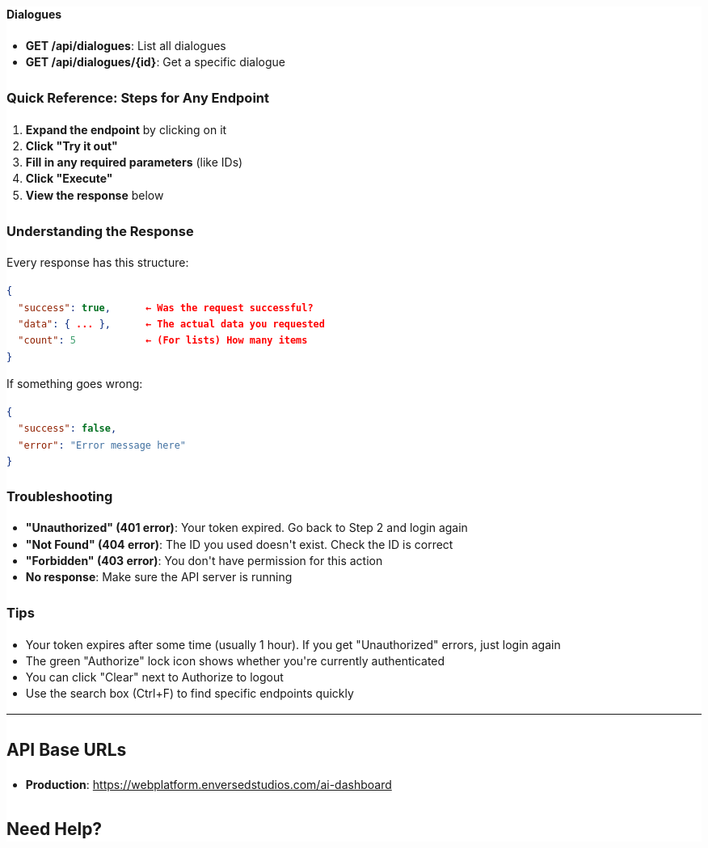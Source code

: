 #### Dialogues
- **GET /api/dialogues**: List all dialogues
- **GET /api/dialogues/{id}**: Get a specific dialogue

### Quick Reference: Steps for Any Endpoint

1. **Expand the endpoint** by clicking on it
2. **Click "Try it out"**
3. **Fill in any required parameters** (like IDs)
4. **Click "Execute"**
5. **View the response** below

### Understanding the Response

Every response has this structure:

```json
{
  "success": true,      ← Was the request successful?
  "data": { ... },      ← The actual data you requested
  "count": 5            ← (For lists) How many items
}
```

If something goes wrong:
```json
{
  "success": false,
  "error": "Error message here"
}
```

### Troubleshooting

- **"Unauthorized" (401 error)**: Your token expired. Go back to Step 2 and login again
- **"Not Found" (404 error)**: The ID you used doesn't exist. Check the ID is correct
- **"Forbidden" (403 error)**: You don't have permission for this action
- **No response**: Make sure the API server is running

### Tips

- Your token expires after some time (usually 1 hour). If you get "Unauthorized" errors, just login again
- The green "Authorize" lock icon shows whether you're currently authenticated
- You can click "Clear" next to Authorize to logout
- Use the search box (Ctrl+F) to find specific endpoints quickly

---

## API Base URLs

- **Production**: https://webplatform.enversedstudios.com/ai-dashboard

## Need Help?

